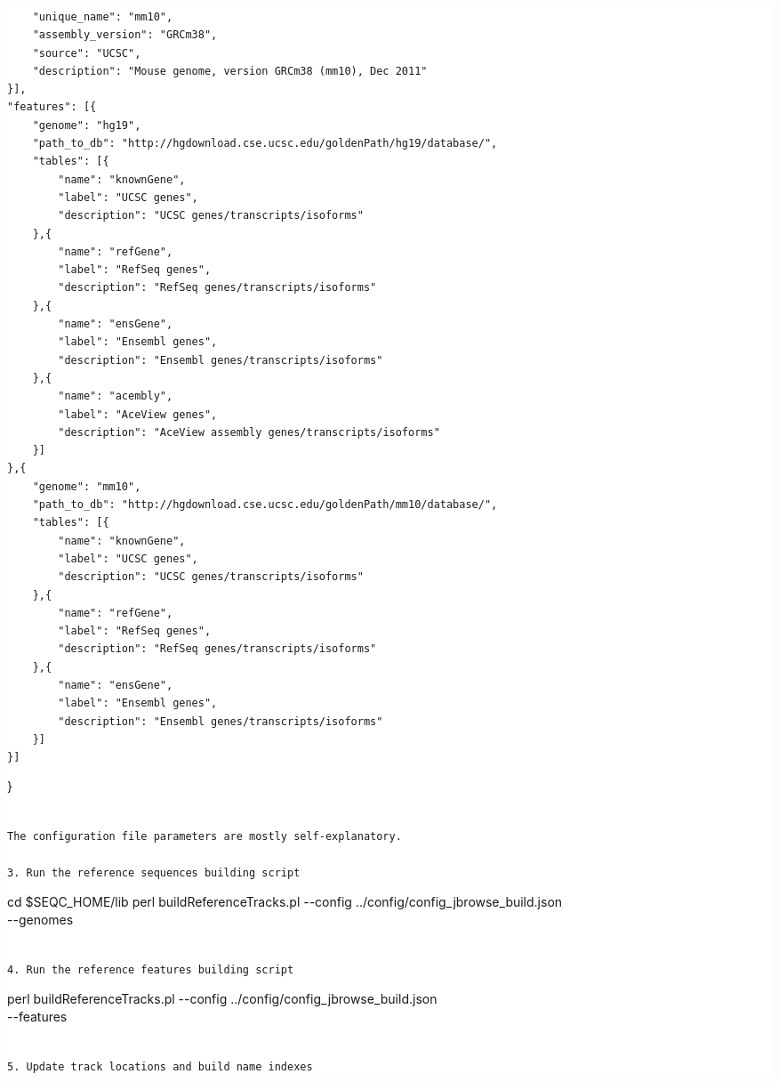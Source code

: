         "unique_name": "mm10",
        "assembly_version": "GRCm38",
        "source": "UCSC",
        "description": "Mouse genome, version GRCm38 (mm10), Dec 2011"
    }],
    "features": [{
        "genome": "hg19",
        "path_to_db": "http://hgdownload.cse.ucsc.edu/goldenPath/hg19/database/",
        "tables": [{
            "name": "knownGene",
            "label": "UCSC genes",
            "description": "UCSC genes/transcripts/isoforms"
        },{
            "name": "refGene",
            "label": "RefSeq genes",
            "description": "RefSeq genes/transcripts/isoforms"
        },{
            "name": "ensGene",
            "label": "Ensembl genes",
            "description": "Ensembl genes/transcripts/isoforms"
        },{
            "name": "acembly",
            "label": "AceView genes",
            "description": "AceView assembly genes/transcripts/isoforms"
        }]
    },{
        "genome": "mm10",
        "path_to_db": "http://hgdownload.cse.ucsc.edu/goldenPath/mm10/database/",
        "tables": [{
            "name": "knownGene",
            "label": "UCSC genes",
            "description": "UCSC genes/transcripts/isoforms"
        },{
            "name": "refGene",
            "label": "RefSeq genes",
            "description": "RefSeq genes/transcripts/isoforms"
        },{
            "name": "ensGene",
            "label": "Ensembl genes",
            "description": "Ensembl genes/transcripts/isoforms"
        }]
    }]
}
```

The configuration file parameters are mostly self-explanatory. 

3. Run the reference sequences building script

```
cd $SEQC_HOME/lib
perl buildReferenceTracks.pl --config ../config/config_jbrowse_build.json \
    --genomes
```

4. Run the reference features building script

```
perl buildReferenceTracks.pl --config ../config/config_jbrowse_build.json \
    --features
```

5. Update track locations and build name indexes

```